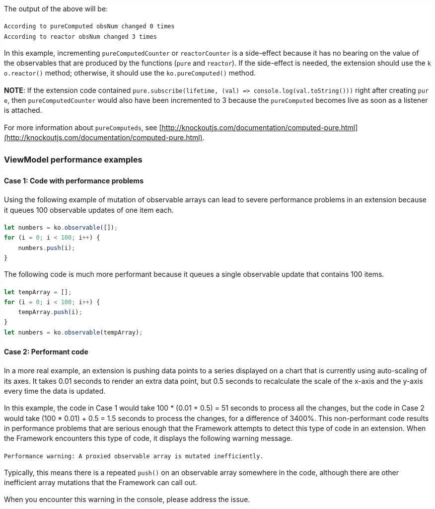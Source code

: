 The output of the above will be:

```
According to pureComputed obsNum changed 0 times
According to reactor obsNum changed 3 times
```

In this example, incrementing `pureComputedCounter` or `reactorCounter` is a side-effect because it has no bearing on the value of the observables that are produced by the functions (`pure` and `reactor`). If the  side-effect is needed, the extension should  use the  `ko.reactor()` method; otherwise, it should  use the  `ko.pureComputed()` method.

**NOTE**: If the extension code contained `pure.subscribe(lifetime, (val) => console.log(val.toString()))` right after creating `pure`, then `pureComputedCounter` would also have been incremented to 3 because the `pureComputed` becomes live as soon as a listener is attached.

For more information about `pureComputeds`, see [http://knockoutjs.com/documentation/computed-pure.html](http://knockoutjs.com/documentation/computed-pure.html).

### ViewModel performance examples

#### Case 1: Code with performance problems

Using the following example of mutation of observable arrays can lead to severe performance problems in an extension because it queues 100 observable updates of one item each.

  ```ts
  let numbers = ko.observable([]);
  for (i = 0; i < 100; i++) {
      numbers.push(i);
  }
  ```

The following code is much more performant because it queues a single observable update that contains 100 items.

  ```ts
  let tempArray = [];
  for (i = 0; i < 100; i++) {
      tempArray.push(i);
  }
  let numbers = ko.observable(tempArray);
  ```

#### Case 2: Performant code

In a more real example, an extension is pushing data points to a series displayed on a chart that is currently using auto-scaling of its axes. It takes 0.01 seconds to render an extra data point, but 0.5 seconds to recalculate the scale of the x-axis and the y-axis every time the data is updated.

In this example, the code in Case 1 would take 100 * (0.01 + 0.5) = 51 seconds to process all the changes, but the code in Case 2 would take (100 * 0.01) + 0.5 = 1.5 seconds to process the changes, for a difference of 3400%. This non-performant code results in performance problems that are serious enough that the Framework attempts to detect this type of code in an  extension.  When the Framework encounters this type of code, it displays the following warning  message.

```
Performance warning: A proxied observable array is mutated inefficiently.
```

Typically, this means there is a repeated `push()` on an observable array somewhere in the code, although there are other inefficient array mutations that the Framework can call out.

When you encounter this warning in the console, please address the issue.
